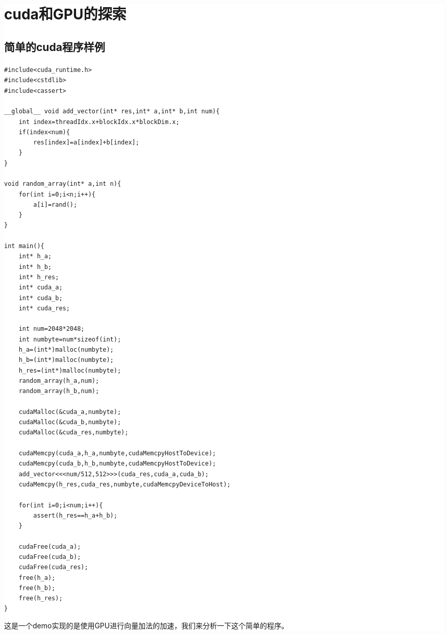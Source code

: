 # cuda和GPU的探索

## 简单的cuda程序样例
```
#include<cuda_runtime.h>
#include<cstdlib>
#include<cassert>

__global__ void add_vector(int* res,int* a,int* b,int num){
    int index=threadIdx.x+blockIdx.x*blockDim.x;
    if(index<num){
        res[index]=a[index]+b[index];
    }
}

void random_array(int* a,int n){
    for(int i=0;i<n;i++){
        a[i]=rand();
    }
}

int main(){
    int* h_a;
    int* h_b;
    int* h_res;
    int* cuda_a;
    int* cuda_b;
    int* cuda_res;

    int num=2048*2048;
    int numbyte=num*sizeof(int);
    h_a=(int*)malloc(numbyte);
    h_b=(int*)malloc(numbyte);
    h_res=(int*)malloc(numbyte);
    random_array(h_a,num);
    random_array(h_b,num);

    cudaMalloc(&cuda_a,numbyte);
    cudaMalloc(&cuda_b,numbyte);
    cudaMalloc(&cuda_res,numbyte);

    cudaMemcpy(cuda_a,h_a,numbyte,cudaMemcpyHostToDevice);
    cudaMemcpy(cuda_b,h_b,numbyte,cudaMemcpyHostToDevice);
    add_vector<<<num/512,512>>>(cuda_res,cuda_a,cuda_b);
    cudaMemcpy(h_res,cuda_res,numbyte,cudaMemcpyDeviceToHost);

    for(int i=0;i<num;i++){
        assert(h_res==h_a+h_b);
    }

    cudaFree(cuda_a);
    cudaFree(cuda_b);
    cudaFree(cuda_res);
    free(h_a);
    free(h_b);
    free(h_res);
}
```
这是一个demo实现的是使用GPU进行向量加法的加速，我们来分析一下这个简单的程序。
